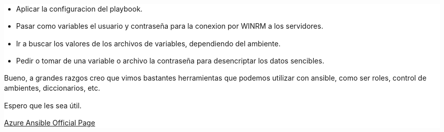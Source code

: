 - Aplicar la configuracion del playbook.

- Pasar como variables el usuario y contraseña para la conexion por WINRM a los servidores.

- Ir a buscar los valores de los archivos de variables, dependiendo del ambiente.

- Pedir o tomar de una variable o archivo la contraseña para desencriptar los datos sencibles.

Bueno, a grandes razgos creo que vimos bastantes herramientas que podemos utilizar con ansible, como ser roles, control de ambientes, diccionarios, etc.

Espero que les sea útil.

[Azure Ansible Official Page][Ansible]

[Ansible]: http://docs.ansible.com/ansible/latest/scenario_guides/guide_azure.html
